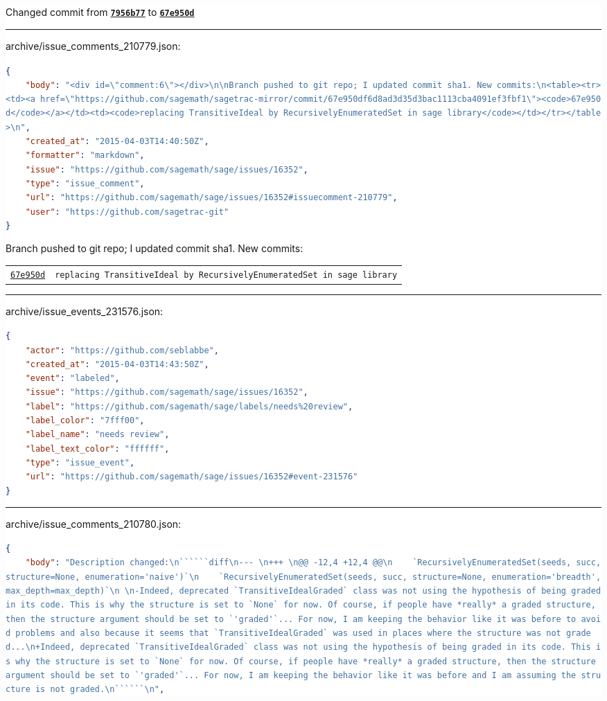 Changed commit from **[`7956b77`](https://github.com/sagemath/sagetrac-mirror/commit/7956b77bd2eb0f3af9ab65450919d54c441e7f8f)** to **[`67e950d`](https://github.com/sagemath/sagetrac-mirror/commit/67e950df6d8ad3d35d3bac1113cba4091ef3fbf1)**



---

archive/issue_comments_210779.json:
```json
{
    "body": "<div id=\"comment:6\"></div>\n\nBranch pushed to git repo; I updated commit sha1. New commits:\n<table><tr><td><a href=\"https://github.com/sagemath/sagetrac-mirror/commit/67e950df6d8ad3d35d3bac1113cba4091ef3fbf1\"><code>67e950d</code></a></td><td><code>replacing TransitiveIdeal by RecursivelyEnumeratedSet in sage library</code></td></tr></table>\n",
    "created_at": "2015-04-03T14:40:50Z",
    "formatter": "markdown",
    "issue": "https://github.com/sagemath/sage/issues/16352",
    "type": "issue_comment",
    "url": "https://github.com/sagemath/sage/issues/16352#issuecomment-210779",
    "user": "https://github.com/sagetrac-git"
}
```

<div id="comment:6"></div>

Branch pushed to git repo; I updated commit sha1. New commits:
<table><tr><td><a href="https://github.com/sagemath/sagetrac-mirror/commit/67e950df6d8ad3d35d3bac1113cba4091ef3fbf1"><code>67e950d</code></a></td><td><code>replacing TransitiveIdeal by RecursivelyEnumeratedSet in sage library</code></td></tr></table>




---

archive/issue_events_231576.json:
```json
{
    "actor": "https://github.com/seblabbe",
    "created_at": "2015-04-03T14:43:50Z",
    "event": "labeled",
    "issue": "https://github.com/sagemath/sage/issues/16352",
    "label": "https://github.com/sagemath/sage/labels/needs%20review",
    "label_color": "7fff00",
    "label_name": "needs review",
    "label_text_color": "ffffff",
    "type": "issue_event",
    "url": "https://github.com/sagemath/sage/issues/16352#event-231576"
}
```



---

archive/issue_comments_210780.json:
```json
{
    "body": "Description changed:\n``````diff\n--- \n+++ \n@@ -12,4 +12,4 @@\n    `RecursivelyEnumeratedSet(seeds, succ, structure=None, enumeration='naive')`\n    `RecursivelyEnumeratedSet(seeds, succ, structure=None, enumeration='breadth', max_depth=max_depth)`\n \n-Indeed, deprecated `TransitiveIdealGraded` class was not using the hypothesis of being graded in its code. This is why the structure is set to `None` for now. Of course, if people have *really* a graded structure, then the structure argument should be set to `'graded'`... For now, I am keeping the behavior like it was before to avoid problems and also because it seems that `TransitiveIdealGraded` was used in places where the structure was not graded...\n+Indeed, deprecated `TransitiveIdealGraded` class was not using the hypothesis of being graded in its code. This is why the structure is set to `None` for now. Of course, if people have *really* a graded structure, then the structure argument should be set to `'graded'`... For now, I am keeping the behavior like it was before and I am assuming the structure is not graded.\n``````\n",
```